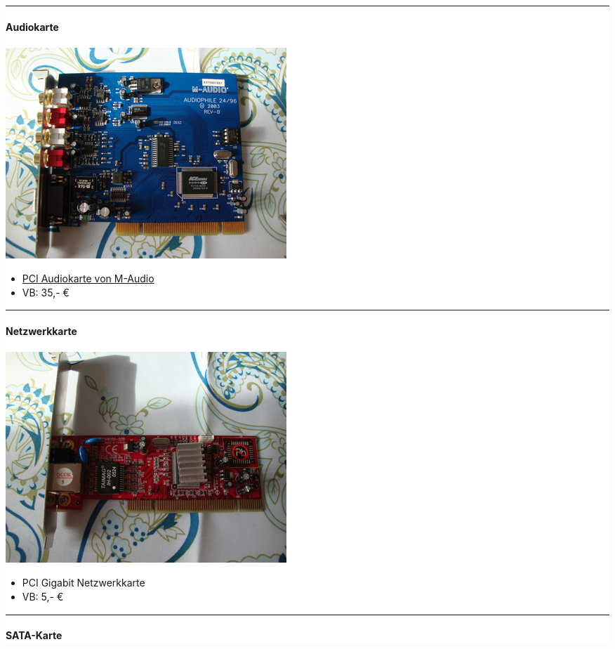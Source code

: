 ***

#### Audiokarte ####

![audiokarte](images/audiokarte.jpg)

* [PCI Audiokarte von M-Audio](http://www.m-audio.com/products/en_us/Audiophile2496.html)
* VB: 35,- €

***

#### Netzwerkkarte ####

![netzwerkkarte](images/netzwerkkarte.jpg)

* PCI Gigabit Netzwerkkarte
* VB: 5,- €

***


#### SATA-Karte ####
